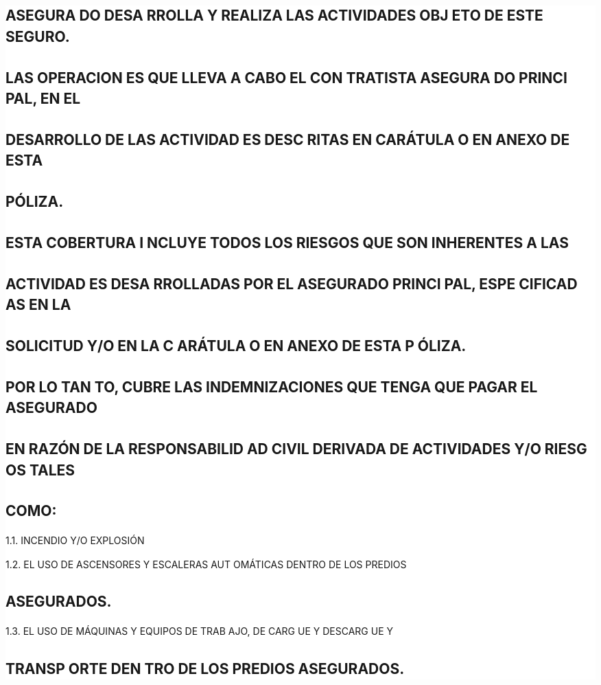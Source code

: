 
## ASEGURA DO DESA RROLLA Y REALIZA  LAS ACTIVIDADES OBJ ETO DE ESTE SEGURO.


## LAS OPERACION ES QUE  LLEVA  A CABO  EL CON TRATISTA ASEGURA DO PRINCI PAL, EN EL


## DESARROLLO  DE  LAS  ACTIVIDAD ES  DESC RITAS  EN  CARÁTULA  O  EN  ANEXO  DE  ESTA


## PÓLIZA.


## ESTA   COBERTURA   I NCLUYE   TODOS   LOS   RIESGOS   QUE   SON   INHERENTES   A   LAS


## ACTIVIDAD ES DESA RROLLADAS  POR  EL ASEGURADO  PRINCI PAL, ESPE CIFICAD AS EN LA


## SOLICITUD  Y/O EN LA C ARÁTULA O EN ANEXO  DE ESTA P ÓLIZA.


## POR LO TAN TO, CUBRE  LAS INDEMNIZACIONES  QUE  TENGA  QUE  PAGAR EL ASEGURADO


## EN RAZÓN DE  LA RESPONSABILID AD CIVIL DERIVADA DE  ACTIVIDADES  Y/O RIESG OS TALES


## COMO:

1.1.      INCENDIO Y/O EXPLOSIÓN

1.2.      EL USO  DE ASCENSORES  Y ESCALERAS  AUT OMÁTICAS DENTRO  DE LOS PREDIOS


## ASEGURADOS.

1.3.     EL USO  DE MÁQUINAS  Y EQUIPOS DE TRAB AJO, DE  CARG UE Y DESCARG UE Y


## TRANSP ORTE DEN TRO DE LOS PREDIOS ASEGURADOS.
